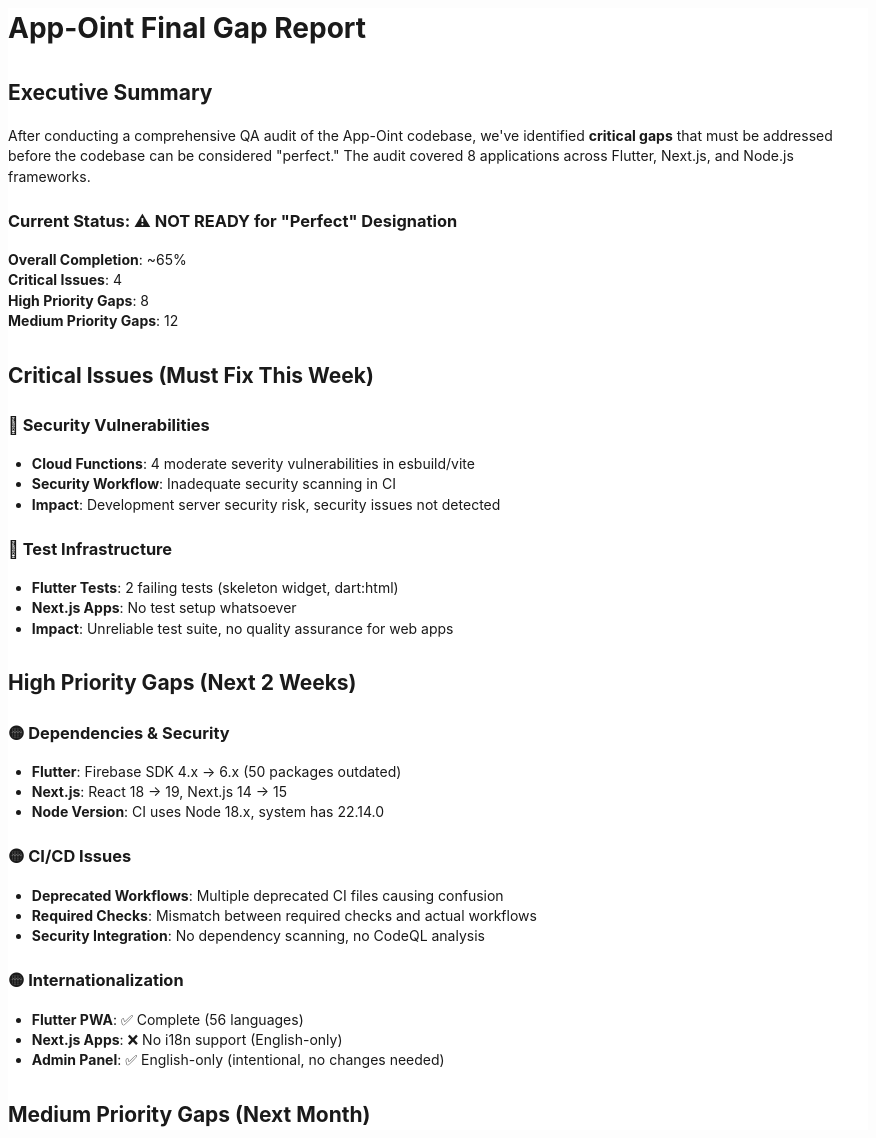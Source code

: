 # App-Oint Final Gap Report

## Executive Summary

After conducting a comprehensive QA audit of the App-Oint codebase, we've identified **critical gaps** that must be addressed before the codebase can be considered "perfect." The audit covered 8 applications across Flutter, Next.js, and Node.js frameworks.

### Current Status: ⚠️ **NOT READY** for "Perfect" Designation

**Overall Completion**: ~65%  
**Critical Issues**: 4  
**High Priority Gaps**: 8  
**Medium Priority Gaps**: 12  

## Critical Issues (Must Fix This Week)

### 🔴 **Security Vulnerabilities**
- **Cloud Functions**: 4 moderate severity vulnerabilities in esbuild/vite
- **Security Workflow**: Inadequate security scanning in CI
- **Impact**: Development server security risk, security issues not detected

### 🔴 **Test Infrastructure**
- **Flutter Tests**: 2 failing tests (skeleton widget, dart:html)
- **Next.js Apps**: No test setup whatsoever
- **Impact**: Unreliable test suite, no quality assurance for web apps

## High Priority Gaps (Next 2 Weeks)

### 🟡 **Dependencies & Security**
- **Flutter**: Firebase SDK 4.x → 6.x (50 packages outdated)
- **Next.js**: React 18 → 19, Next.js 14 → 15
- **Node Version**: CI uses Node 18.x, system has 22.14.0

### 🟡 **CI/CD Issues**
- **Deprecated Workflows**: Multiple deprecated CI files causing confusion
- **Required Checks**: Mismatch between required checks and actual workflows
- **Security Integration**: No dependency scanning, no CodeQL analysis

### 🟡 **Internationalization**
- **Flutter PWA**: ✅ Complete (56 languages)
- **Next.js Apps**: ❌ No i18n support (English-only)
- **Admin Panel**: ✅ English-only (intentional, no changes needed)

## Medium Priority Gaps (Next Month)
